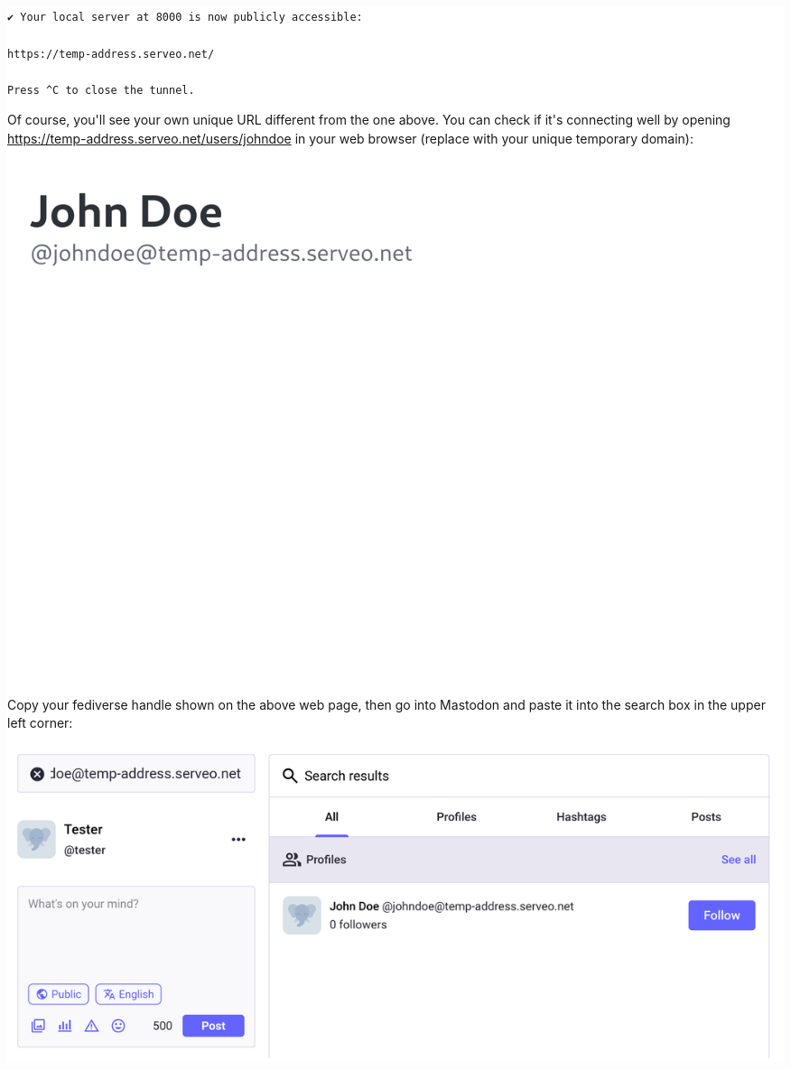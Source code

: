 ~~~~ console
✔ Your local server at 8000 is now publicly accessible:

https://temp-address.serveo.net/

Press ^C to close the tunnel.
~~~~

Of course, you'll see your own unique URL different from the one above.
You can check if it's connecting well by opening
<https://temp-address.serveo.net/users/johndoe> in your web browser
(replace with your unique temporary domain):

![Profile page exposed to the public internet](./microblog/profile-page-2.png)

Copy your fediverse handle shown on the above web page, then go into Mastodon
and paste it into the search box in the upper left corner:

![Search results for the fediverse handle in Mastodon](./microblog/search-results.png)